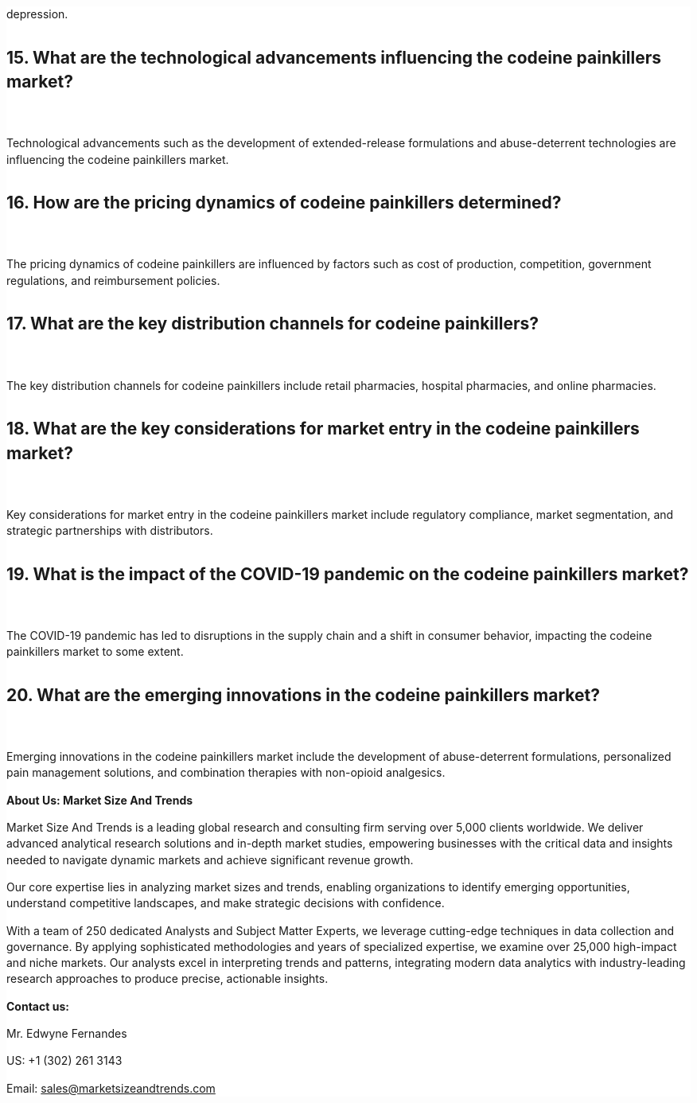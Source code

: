 depression.</p><h2>15. What are the technological advancements influencing the codeine painkillers market?</h2><p>&nbsp;</p><p>Technological advancements such as the development of extended-release formulations and abuse-deterrent technologies are influencing the codeine painkillers market.</p><h2>16. How are the pricing dynamics of codeine painkillers determined?</h2><p>&nbsp;</p><p>The pricing dynamics of codeine painkillers are influenced by factors such as cost of production, competition, government regulations, and reimbursement policies.</p><h2>17. What are the key distribution channels for codeine painkillers?</h2><p>&nbsp;</p><p>The key distribution channels for codeine painkillers include retail pharmacies, hospital pharmacies, and online pharmacies.</p><h2>18. What are the key considerations for market entry in the codeine painkillers market?</h2><p>&nbsp;</p><p>Key considerations for market entry in the codeine painkillers market include regulatory compliance, market segmentation, and strategic partnerships with distributors.</p><h2>19. What is the impact of the COVID-19 pandemic on the codeine painkillers market?</h2><p>&nbsp;</p><p>The COVID-19 pandemic has led to disruptions in the supply chain and a shift in consumer behavior, impacting the codeine painkillers market to some extent.</p><h2>20. What are the emerging innovations in the codeine painkillers market?</h2><p>&nbsp;</p><p>Emerging innovations in the codeine painkillers market include the development of abuse-deterrent formulations, personalized pain management solutions, and combination therapies with non-opioid analgesics.</p></body></html></p><p><strong>About Us:&nbsp;Market Size And Trends</strong></p><p>Market Size And Trends&nbsp;is a leading global research and consulting firm serving over 5,000 clients worldwide. We deliver advanced analytical research solutions and in-depth market studies, empowering businesses with the critical data and insights needed to navigate dynamic markets and achieve significant revenue growth.</p><p>Our core expertise lies in analyzing market sizes and trends, enabling organizations to identify emerging opportunities, understand competitive landscapes, and make strategic decisions with confidence.</p><p>With a team of 250 dedicated Analysts and Subject Matter Experts, we leverage cutting-edge techniques in data collection and governance. By applying sophisticated methodologies and years of specialized expertise, we examine over 25,000 high-impact and niche markets. Our analysts excel in interpreting trends and patterns, integrating modern data analytics with industry-leading research approaches to produce precise, actionable insights.</p><p><strong>Contact us:</strong></p><p>Mr. Edwyne Fernandes</p><p>US: +1 (302) 261 3143</p><p>Email: <a href="mailto:sales@marketsizeandtrends.com">sales@marketsizeandtrends.com</a>&nbsp;</p>
